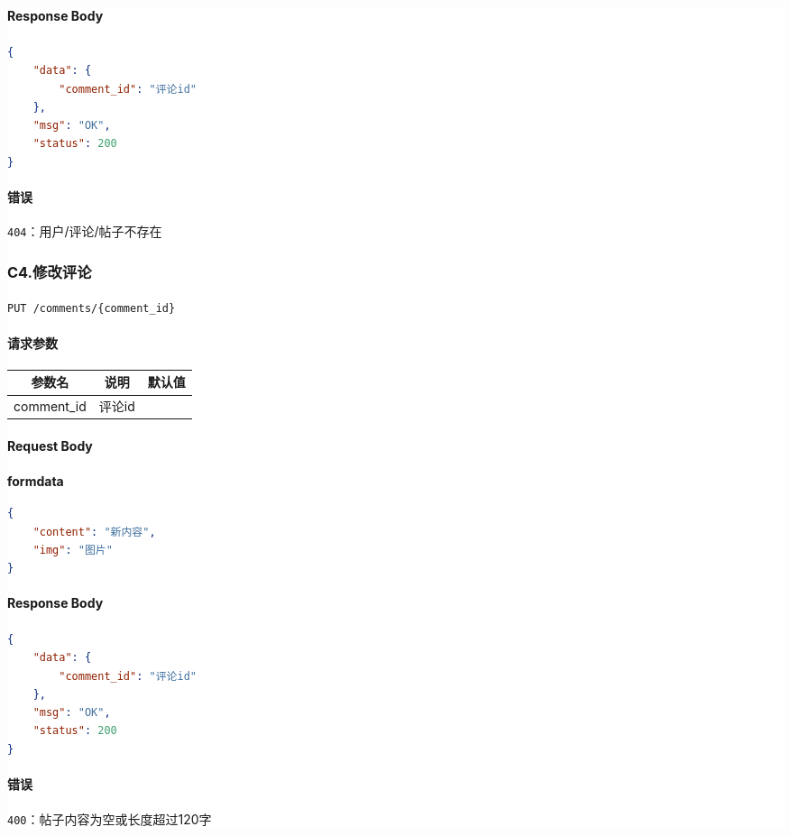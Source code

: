 #### Response Body

```json
{
	"data": {
	    "comment_id": "评论id"
	},
	"msg": "OK",
	"status": 200
}
```

#### 错误

`404`：用户/评论/帖子不存在



### C4.修改评论

```http
PUT /comments/{comment_id}
```

#### 请求参数

| 参数名     | 说明   | 默认值 |
| ---------- | ------ | ------ |
| comment_id | 评论id |        |

#### Request Body

**formdata**

```json
{
	"content": "新内容",
    "img": "图片"
}
```

#### Response Body

```json
{
	"data": {
		"comment_id": "评论id"
	},
	"msg": "OK",
	"status": 200
}
```

#### 错误

`400`：帖子内容为空或长度超过120字
